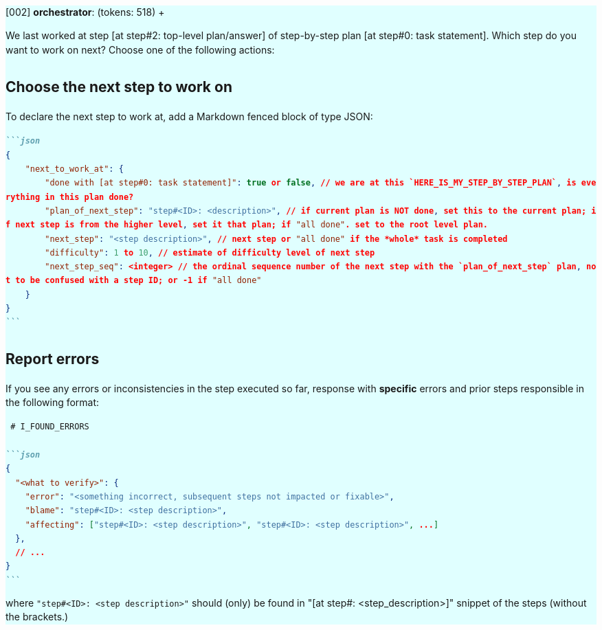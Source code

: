 <div class="section_header collapsible" style="background-color:lightcyan">
<div class="header">[002] <b>orchestrator</b>: (tokens: 518) +</div>
<div class="content">

We last worked at step [at step#2: top-level plan/answer] of step-by-step plan [at step#0: task statement]. Which step do you want to work on next? Choose one 
of the following actions:

## Choose the next step to work on

To declare the next step to work at, add a Markdown fenced block of type JSON:

````markdown
```json
{
    "next_to_work_at": {
        "done with [at step#0: task statement]": true or false, // we are at this `HERE_IS_MY_STEP_BY_STEP_PLAN`, is everything in this plan done?
        "plan_of_next_step": "step#<ID>: <description>", // if current plan is NOT done, set this to the current plan; if next step is from the higher level, set it that plan; if "all done". set to the root level plan.
        "next_step": "<step description>", // next step or "all done" if the *whole* task is completed
        "difficulty": 1 to 10, // estimate of difficulty level of next step
        "next_step_seq": <integer> // the ordinal sequence number of the next step with the `plan_of_next_step` plan, not to be confused with a step ID; or -1 if "all done"
    }
}
```
````


## Report errors

If you see any errors or inconsistencies in the step executed so far, response with **specific** errors and prior steps 
responsible in the following format:

````markdown
 # I_FOUND_ERRORS

```json
{
  "<what to verify>": {
    "error": "<something incorrect, subsequent steps not impacted or fixable>", 
    "blame": "step#<ID>: <step description>",
    "affecting": ["step#<ID>: <step description>", "step#<ID>: <step description>", ...]
  },
  // ...
}
```
````

where `"step#<ID>: <step description>"` should (only) be found in "[at step#<ID>: <step_description>]" snippet of 
the steps (without the brackets.)
